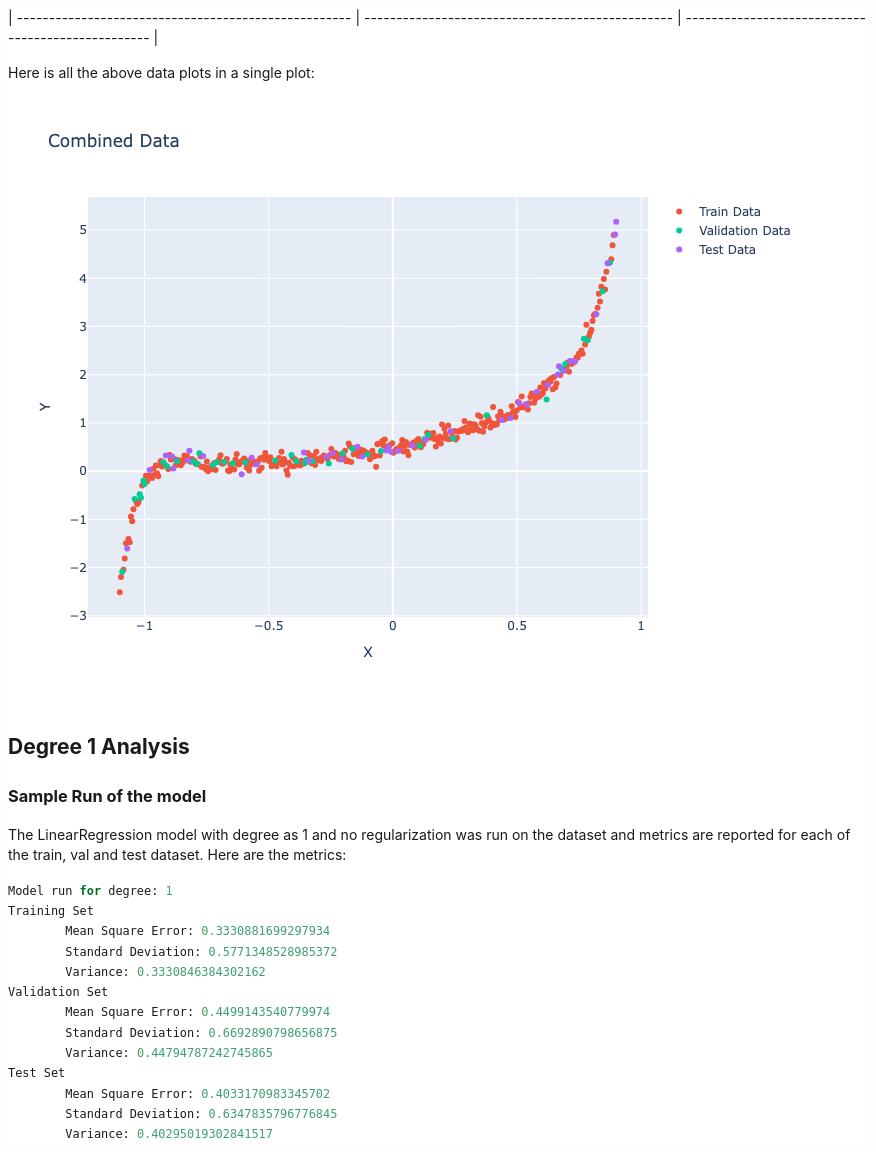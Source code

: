| ---------------------------------------------------- | ------------------------------------------------ | -------------------------------------------------- |

Here is all the above data plots in a single plot:

![data_combined.png](figures/regression/data_combined.png)

## Degree 1 Analysis

### Sample Run of the model

The LinearRegression model with degree as 1 and no regularization was run on the dataset and metrics are reported for each of the train, val and test dataset. Here are the metrics:

```python
Model run for degree: 1
Training Set
        Mean Square Error: 0.3330881699297934
        Standard Deviation: 0.5771348528985372
        Variance: 0.3330846384302162
Validation Set
        Mean Square Error: 0.4499143540779974
        Standard Deviation: 0.6692890798656875
        Variance: 0.44794787242745865
Test Set
        Mean Square Error: 0.4033170983345702
        Standard Deviation: 0.6347835796776845
        Variance: 0.40295019302841517
```
